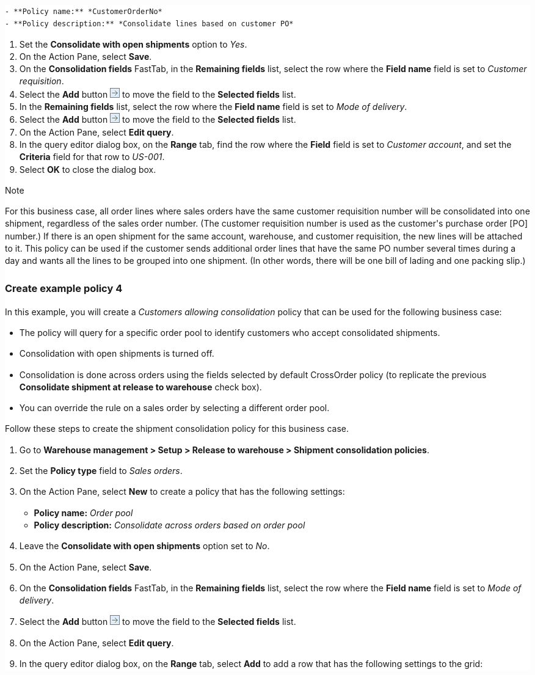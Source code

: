     - **Policy name:** *CustomerOrderNo*
    - **Policy description:** *Consolidate lines based on customer PO*

1. Set the **Consolidate with open shipments** option to *Yes*.
1. On the Action Pane, select **Save**.
1. On the **Consolidation fields** FastTab, in the **Remaining fields** list, select the row where the **Field name** field is set to *Customer requisition*.
1. Select the **Add** button ![Right arrow.](media/forward-button.png) to move the field to the **Selected fields** list.
1. In the **Remaining fields** list, select the row where the **Field name** field is set to *Mode of delivery*.
1. Select the **Add** button ![Right arrow.](media/forward-button.png) to move the field to the **Selected fields** list.
1. On the Action Pane, select **Edit query**.
1. In the query editor dialog box, on the **Range** tab, find the row where the **Field** field is set to *Customer account*, and set the **Criteria** field for that row to *US-001*.
1. Select **OK** to close the dialog box.

> [!NOTE]
> For this business case, all order lines where sales orders have the same customer requisition number will be consolidated into one shipment, regardless of the sales order number. (The customer requisition number is used as the customer's purchase order \[PO\] number.) If there is an open shipment for the same account, warehouse, and customer requisition, the new lines will be attached to it. This policy can be used if the customer sends additional order lines that have the same PO number several times during a day and wants all the lines to be grouped into one shipment. (In other words, there will be one bill of lading and one packing slip.)

### Create example policy 4

In this example, you will create a *Customers allowing consolidation* policy that can be used for the following business case:

- The policy will query for a specific order pool to identify customers who accept consolidated shipments.
- Consolidation with open shipments is turned off.
- Consolidation is done across orders using the fields selected by default CrossOrder policy (to replicate the previous **Consolidate shipment at release to warehouse** check box).

- You can override the rule on a sales order by selecting a different order pool.

Follow these steps to create the shipment consolidation policy for this business case.

1. Go to **Warehouse management \> Setup \> Release to warehouse \> Shipment consolidation policies**.
1. Set the **Policy type** field to *Sales orders*.
1. On the Action Pane, select **New** to create a policy that has the following settings:

    - **Policy name:** *Order pool*
    - **Policy description:** *Consolidate across orders based on order pool*

1. Leave the **Consolidate with open shipments** option set to *No*.
1. On the Action Pane, select **Save**.
1. On the **Consolidation fields** FastTab, in the **Remaining fields** list, select the row where the **Field name** field is set to *Mode of delivery*.
1. Select the **Add** button ![Right arrow.](media/forward-button.png) to move the field to the **Selected fields** list.
1. On the Action Pane, select **Edit query**.
1. In the query editor dialog box, on the **Range** tab, select **Add** to add a row that has the following settings to the grid:
